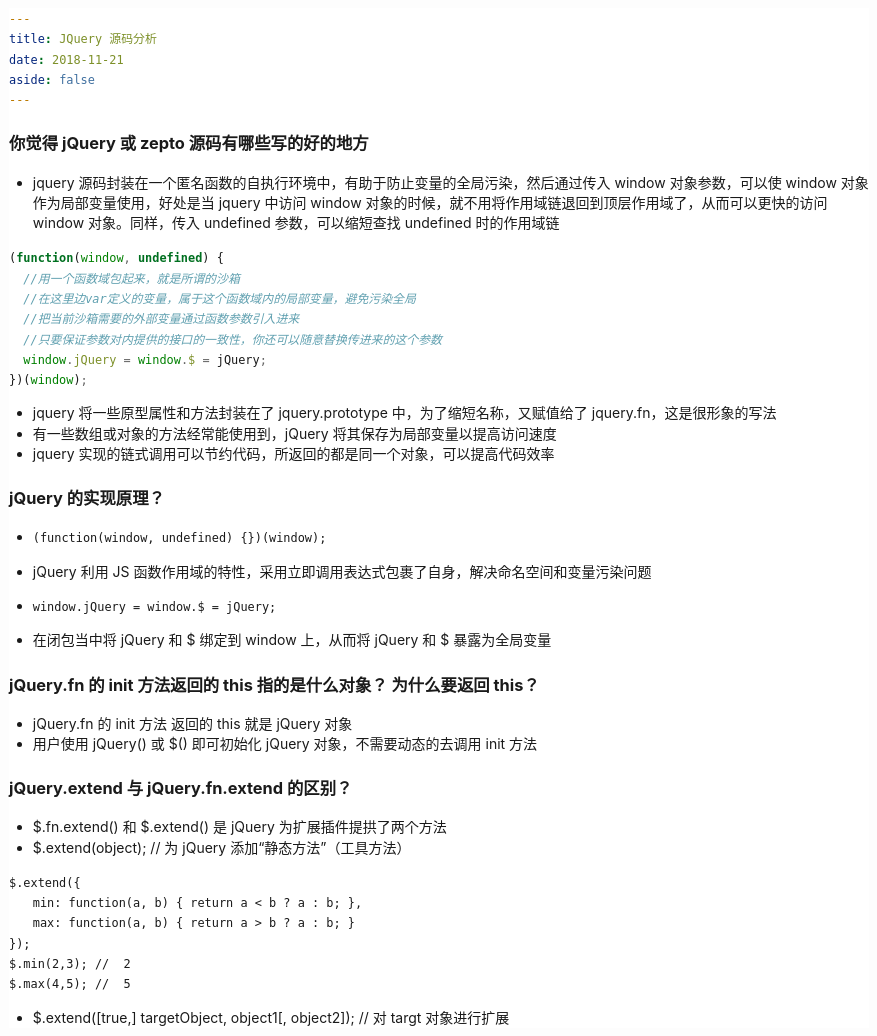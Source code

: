 ```yaml
---
title: JQuery 源码分析
date: 2018-11-21
aside: false
---
```


### 你觉得 jQuery 或 zepto 源码有哪些写的好的地方

- jquery 源码封装在一个匿名函数的自执行环境中，有助于防止变量的全局污染，然后通过传入 window 对象参数，可以使 window 对象作为局部变量使用，好处是当 jquery 中访问 window 对象的时候，就不用将作用域链退回到顶层作用域了，从而可以更快的访问 window 对象。同样，传入 undefined 参数，可以缩短查找 undefined 时的作用域链

```js
(function(window, undefined) {
  //用一个函数域包起来，就是所谓的沙箱
  //在这里边var定义的变量，属于这个函数域内的局部变量，避免污染全局
  //把当前沙箱需要的外部变量通过函数参数引入进来
  //只要保证参数对内提供的接口的一致性，你还可以随意替换传进来的这个参数
  window.jQuery = window.$ = jQuery;
})(window);
```

- jquery 将一些原型属性和方法封装在了 jquery.prototype 中，为了缩短名称，又赋值给了 jquery.fn，这是很形象的写法
- 有一些数组或对象的方法经常能使用到，jQuery 将其保存为局部变量以提高访问速度
- jquery 实现的链式调用可以节约代码，所返回的都是同一个对象，可以提高代码效率

### jQuery 的实现原理？

- `(function(window, undefined) {})(window);`
- jQuery 利用 JS 函数作用域的特性，采用立即调用表达式包裹了自身，解决命名空间和变量污染问题

- `window.jQuery = window.$ = jQuery;`
- 在闭包当中将 jQuery 和 $ 绑定到 window 上，从而将 jQuery 和 $ 暴露为全局变量

### jQuery.fn 的 init 方法返回的 this 指的是什么对象？ 为什么要返回 this？

- jQuery.fn 的 init 方法 返回的 this 就是 jQuery 对象
- 用户使用 jQuery() 或 \$() 即可初始化 jQuery 对象，不需要动态的去调用 init 方法

### jQuery.extend 与 jQuery.fn.extend 的区别？

- $.fn.extend() 和 $.extend() 是 jQuery 为扩展插件提拱了两个方法
- \$.extend(object); // 为 jQuery 添加“静态方法”（工具方法）

```
$.extend({
　　min: function(a, b) { return a < b ? a : b; },
　　max: function(a, b) { return a > b ? a : b; }
});
$.min(2,3); //  2
$.max(4,5); //  5
```

- \$.extend([true,] targetObject, object1[, object2]); // 对 targt 对象进行扩展
